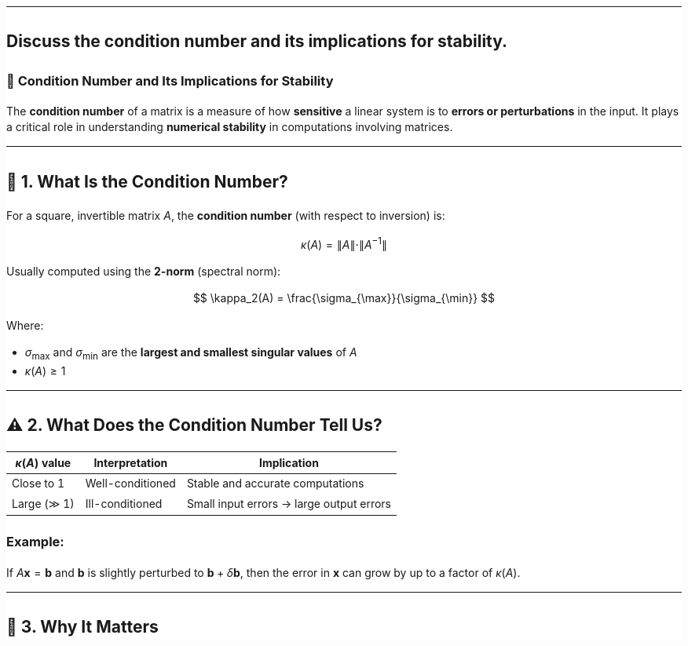 

---

## Discuss the condition number and its implications for stability.


### 🧮 **Condition Number and Its Implications for Stability**

The **condition number** of a matrix is a measure of how **sensitive** a linear system is to **errors or perturbations** in the input. It plays a critical role in understanding **numerical stability** in computations involving matrices.

---

## 🔢 **1. What Is the Condition Number?**

For a square, invertible matrix $A$, the **condition number** (with respect to inversion) is:

$$
\kappa(A) = \|A\| \cdot \|A^{-1}\|
$$

Usually computed using the **2-norm** (spectral norm):

$$
\kappa_2(A) = \frac{\sigma_{\max}}{\sigma_{\min}}
$$

Where:

* $\sigma_{\max}$ and $\sigma_{\min}$ are the **largest and smallest singular values** of $A$
* $\kappa(A) \geq 1$

---

## ⚠️ **2. What Does the Condition Number Tell Us?**

| $\kappa(A)$ value | Interpretation   | Implication                              |
| ----------------- | ---------------- | ---------------------------------------- |
| Close to 1        | Well-conditioned | Stable and accurate computations         |
| Large (≫ 1)       | Ill-conditioned  | Small input errors → large output errors |

### Example:

If $A\mathbf{x} = \mathbf{b}$ and $\mathbf{b}$ is slightly perturbed to $\mathbf{b} + \delta\mathbf{b}$, then the error in $\mathbf{x}$ can grow by up to a factor of $\kappa(A)$.

---

## 📌 **3. Why It Matters**
